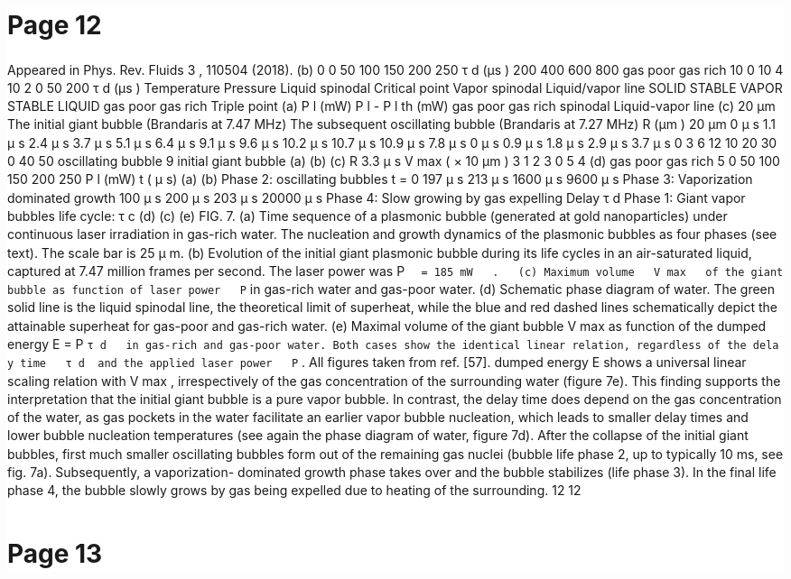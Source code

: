 # Page 12

Appeared in Phys. Rev. Fluids   3 , 110504 (2018). (b) 0  0   50   100   150   200   250  τ d   (μs ) 200 400 600 800 gas poor gas rich 10   0 10   4 10   2 0   50   200  τ d   (μs ) Temperature Pressure Liquid spinodal Critical point Vapor spinodal Liquid/vapor line SOLID STABLE VAPOR STABLE LIQUID gas poor gas rich Triple point (a)  P l   (mW)   P l   - P l th (mW)  gas poor gas rich   spinodal Liquid-vapor line (c)  20 μm The initial giant bubble (Brandaris at 7.47 MHz) The subsequent oscillating bubble (Brandaris at 7.27 MHz) R (μm ) 20 μm  0 μ s   1.1 μ s   2.4 μ s   3.7 μ s   5.1 μ s   6.4 μ s 9.1 μ s   9.6 μ s   10.2 μ s   10.7 μ s   10.9 μ s 7.8 μ s 0 μ s   0.9 μ s   1.8 μ s   2.9 μ s   3.7 μ s 0   3   6   12 10 20 30 0 40 50 oscillating bubble 9 initial giant bubble (a) (b) (c)  R  3.3   μ s  V   max   ( × 10   μm ) 3 1 2 3 0 5 4 (d) gas poor gas rich 5 0   50   100   150   200   250 P l   (mW) t ( μ s)  (a) (b)  Phase 2: oscillating bubbles t = 0   197   μ s   213   μ s   1600   μ s   9600   μ s Phase 3: Vaporization dominated growth  100   μ s   200   μ s   203   μ s   20000   μ s Phase 4: Slow growing by gas expelling  Delay   τ d  Phase 1: Giant vapor bubbles life cycle:   τ c  (d) (c)   (e)  FIG. 7.   (a) Time sequence of a plasmonic bubble (generated at gold nanoparticles) under continuous laser irradiation in gas-rich water. The nucleation and growth dynamics of the plasmonic bubbles as four phases (see text).   The scale bar is 25   μ m.   (b) Evolution of the initial giant plasmonic bubble during its life cycles in an air-saturated liquid, captured at 7.47 million frames per second. The laser power was   P `   = 185 mW   .   (c) Maximum volume   V max   of the giant bubble as function of laser power   P `   in gas-rich water and gas-poor water.   (d) Schematic phase diagram of water. The green solid line is the liquid spinodal line, the theoretical limit of superheat, while the blue and red dashed lines schematically depict the attainable superheat for gas-poor and gas-rich water. (e) Maximal volume of the giant bubble   V max   as function of the dumped energy   E   =   P ` τ d   in gas-rich and gas-poor water. Both cases show the identical linear relation, regardless of the delay time   τ d  and the applied laser power   P ` . All figures taken from ref. [57].  dumped energy   E   shows a universal linear scaling relation with   V max , irrespectively of the gas concentration of the surrounding water (figure 7e). This finding supports the interpretation that the initial giant bubble is a pure vapor bubble. In contrast, the delay time does depend on the gas concentration of the water, as gas pockets in the water facilitate an earlier vapor bubble nucleation, which leads to smaller delay times and lower bubble nucleation temperatures (see again the phase diagram of water, figure 7d).   After the collapse of the initial giant bubbles, first much smaller oscillating bubbles form out of the remaining gas nuclei (bubble life phase 2, up to typically 10 ms, see fig. 7a). Subsequently, a vaporization- dominated growth phase takes over and the bubble stabilizes (life phase 3). In the final life phase 4, the bubble slowly grows by gas being expelled due to heating of the surrounding. 12   12

# Page 13
